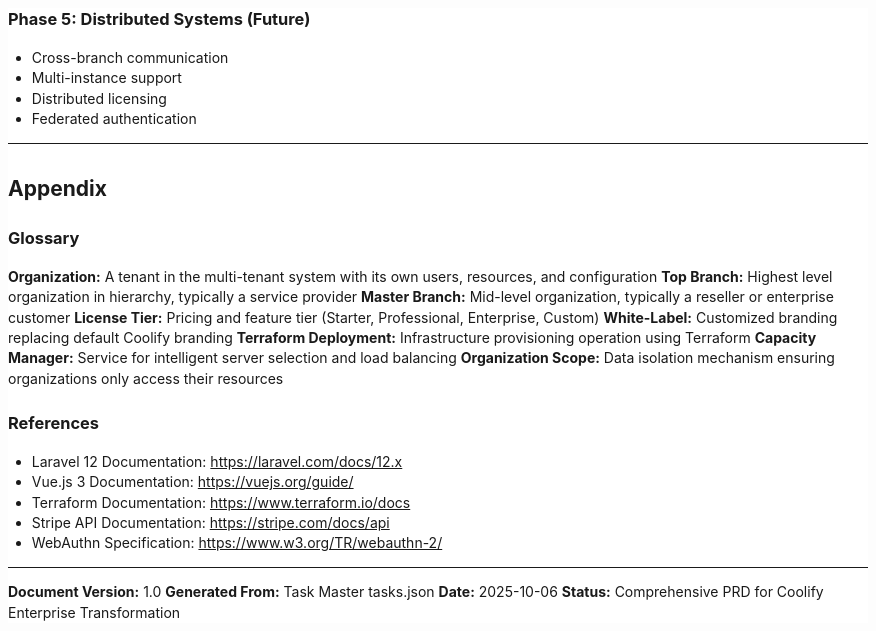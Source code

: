 ### Phase 5: Distributed Systems (Future)
- Cross-branch communication
- Multi-instance support
- Distributed licensing
- Federated authentication

---

## Appendix

### Glossary

**Organization:** A tenant in the multi-tenant system with its own users, resources, and configuration
**Top Branch:** Highest level organization in hierarchy, typically a service provider
**Master Branch:** Mid-level organization, typically a reseller or enterprise customer
**License Tier:** Pricing and feature tier (Starter, Professional, Enterprise, Custom)
**White-Label:** Customized branding replacing default Coolify branding
**Terraform Deployment:** Infrastructure provisioning operation using Terraform
**Capacity Manager:** Service for intelligent server selection and load balancing
**Organization Scope:** Data isolation mechanism ensuring organizations only access their resources

### References

- Laravel 12 Documentation: https://laravel.com/docs/12.x
- Vue.js 3 Documentation: https://vuejs.org/guide/
- Terraform Documentation: https://www.terraform.io/docs
- Stripe API Documentation: https://stripe.com/docs/api
- WebAuthn Specification: https://www.w3.org/TR/webauthn-2/

---

**Document Version:** 1.0
**Generated From:** Task Master tasks.json
**Date:** 2025-10-06
**Status:** Comprehensive PRD for Coolify Enterprise Transformation
